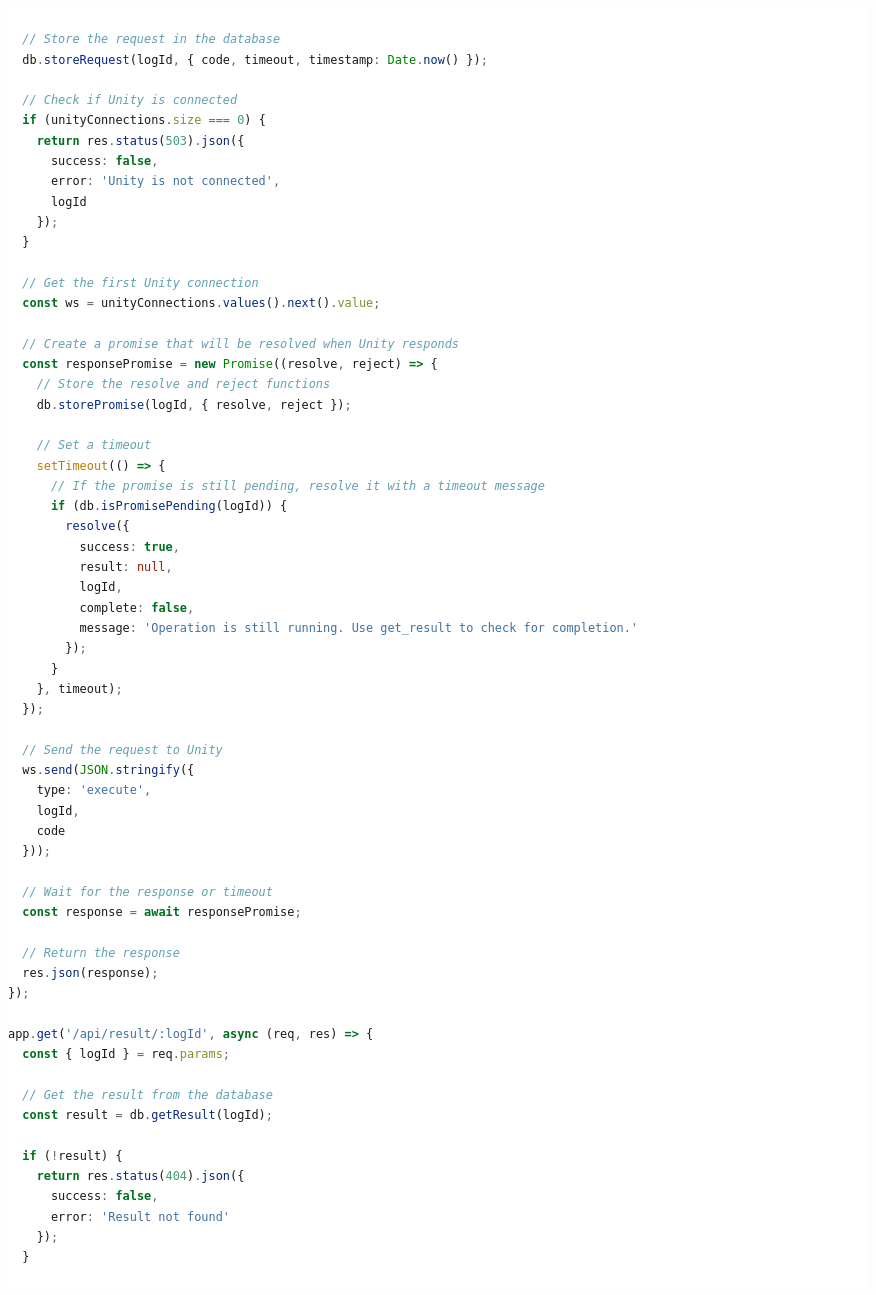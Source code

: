 ```typescript
  
  // Store the request in the database
  db.storeRequest(logId, { code, timeout, timestamp: Date.now() });
  
  // Check if Unity is connected
  if (unityConnections.size === 0) {
    return res.status(503).json({
      success: false,
      error: 'Unity is not connected',
      logId
    });
  }
  
  // Get the first Unity connection
  const ws = unityConnections.values().next().value;
  
  // Create a promise that will be resolved when Unity responds
  const responsePromise = new Promise((resolve, reject) => {
    // Store the resolve and reject functions
    db.storePromise(logId, { resolve, reject });
    
    // Set a timeout
    setTimeout(() => {
      // If the promise is still pending, resolve it with a timeout message
      if (db.isPromisePending(logId)) {
        resolve({
          success: true,
          result: null,
          logId,
          complete: false,
          message: 'Operation is still running. Use get_result to check for completion.'
        });
      }
    }, timeout);
  });
  
  // Send the request to Unity
  ws.send(JSON.stringify({
    type: 'execute',
    logId,
    code
  }));
  
  // Wait for the response or timeout
  const response = await responsePromise;
  
  // Return the response
  res.json(response);
});

app.get('/api/result/:logId', async (req, res) => {
  const { logId } = req.params;
  
  // Get the result from the database
  const result = db.getResult(logId);
  
  if (!result) {
    return res.status(404).json({
      success: false,
      error: 'Result not found'
    });
  }
  
```